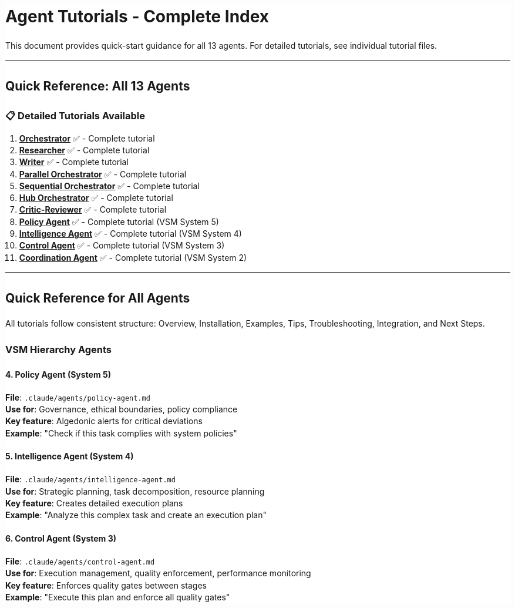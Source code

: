 # Agent Tutorials - Complete Index

This document provides quick-start guidance for all 13 agents. For detailed tutorials, see individual tutorial files.

---

## Quick Reference: All 13 Agents

### 📋 Detailed Tutorials Available

1. **[Orchestrator](./orchestrator-tutorial.md)** ✅ - Complete tutorial
2. **[Researcher](./researcher-tutorial.md)** ✅ - Complete tutorial
3. **[Writer](./writer-tutorial.md)** ✅ - Complete tutorial
4. **[Parallel Orchestrator](./parallel-orchestrator-tutorial.md)** ✅ - Complete tutorial
5. **[Sequential Orchestrator](./sequential-orchestrator-tutorial.md)** ✅ - Complete tutorial
6. **[Hub Orchestrator](./hub-orchestrator-tutorial.md)** ✅ - Complete tutorial
7. **[Critic-Reviewer](./critic-reviewer-tutorial.md)** ✅ - Complete tutorial
8. **[Policy Agent](./policy-agent-tutorial.md)** ✅ - Complete tutorial (VSM System 5)
9. **[Intelligence Agent](./intelligence-agent-tutorial.md)** ✅ - Complete tutorial (VSM System 4)
10. **[Control Agent](./control-agent-tutorial.md)** ✅ - Complete tutorial (VSM System 3)
11. **[Coordination Agent](./coordination-agent-tutorial.md)** ✅ - Complete tutorial (VSM System 2)

---

## Quick Reference for All Agents

All tutorials follow consistent structure: Overview, Installation, Examples, Tips, Troubleshooting, Integration, and Next Steps.

### VSM Hierarchy Agents

#### 4. Policy Agent (System 5)
**File**: `.claude/agents/policy-agent.md`  
**Use for**: Governance, ethical boundaries, policy compliance  
**Key feature**: Algedonic alerts for critical deviations  
**Example**: "Check if this task complies with system policies"

#### 5. Intelligence Agent (System 4)
**File**: `.claude/agents/intelligence-agent.md`  
**Use for**: Strategic planning, task decomposition, resource planning  
**Key feature**: Creates detailed execution plans  
**Example**: "Analyze this complex task and create an execution plan"

#### 6. Control Agent (System 3)
**File**: `.claude/agents/control-agent.md`  
**Use for**: Execution management, quality enforcement, performance monitoring  
**Key feature**: Enforces quality gates between stages  
**Example**: "Execute this plan and enforce all quality gates"
